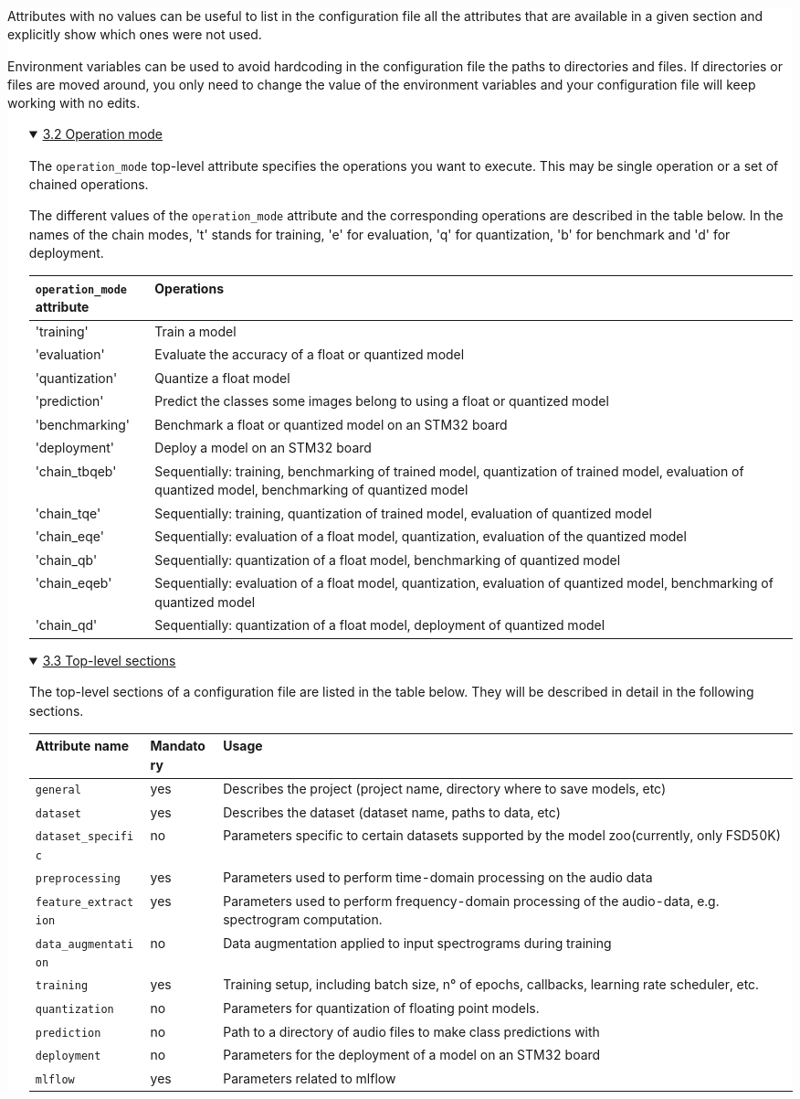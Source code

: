 Attributes with no values can be useful to list in the configuration file all the attributes that are available in a given section and explicitly show which ones were not used.

Environment variables can be used to avoid hardcoding in the configuration file the paths to directories and files. If directories or files are moved around, you only need to change the value of the environment variables and your configuration file will keep working with no edits.

</details></ul>
<ul><details open><summary><a href="#3-2">3.2 Operation mode</a></summary><a id="3-2"></a>

The `operation_mode` top-level attribute specifies the operations you want to execute. This may be single operation or a set of chained operations.

The different values of the `operation_mode` attribute and the corresponding operations are described in the table below. In the names of the chain modes, 't' stands for training, 'e' for evaluation, 'q' for quantization, 'b' for benchmark and 'd' for deployment.

| `operation_mode` attribute | Operations |
|:---------------------------|:-----------|
| 'training'     | Train a model |
| 'evaluation'   | Evaluate the accuracy of a float or quantized model |
| 'quantization' | Quantize a float model |
| 'prediction'   | Predict the classes some images belong to using a float or quantized model |
| 'benchmarking' | Benchmark a float or quantized model on an STM32 board |
| 'deployment'   | Deploy a model on an STM32 board |
| 'chain_tbqeb'  | Sequentially: training, benchmarking of trained model, quantization of trained model, evaluation of quantized model, benchmarking of quantized model |
| 'chain_tqe'    | Sequentially: training, quantization of trained model, evaluation of quantized model |
| 'chain_eqe'    | Sequentially: evaluation of a float model,  quantization, evaluation of the quantized model |
| 'chain_qb'     | Sequentially: quantization of a float model, benchmarking of quantized model |
| 'chain_eqeb'   | Sequentially: evaluation of a float model,  quantization, evaluation of quantized model, benchmarking of quantized model |
| 'chain_qd'     | Sequentially: quantization of a float model, deployment of quantized model |

</details></ul>
<ul><details open><summary><a href="#3-3">3.3 Top-level sections</a></summary><a id="3-3"></a>

The top-level sections of a configuration file are listed in the table below. They will be described in detail in the following sections.

| Attribute name | Mandatory | Usage |
|:---------|:------|:-----|
| `general` | yes | Describes the project (project name, directory where to save models, etc) |
| `dataset` | yes | Describes the dataset (dataset name, paths to data, etc) |
| `dataset_specific` | no | Parameters specific to certain datasets supported by the model zoo(currently, only FSD50K) |
| `preprocessing` | yes | Parameters used to perform time-domain processing on the audio data |
| `feature_extraction` | yes | Parameters used to perform frequency-domain processing of the audio-data, e.g. spectrogram computation.
| `data_augmentation` | no | Data augmentation applied to input spectrograms during training |
| `training` | yes | Training setup, including batch size, n° of epochs, callbacks, learning rate scheduler, etc. |
| `quantization` | no | Parameters for quantization of floating point models. |
| `prediction` | no | Path to a directory of audio files to make class predictions with |
| `deployment` | no | Parameters for the deployment of a model on an STM32 board |
| `mlflow` | yes | Parameters related to mlflow |